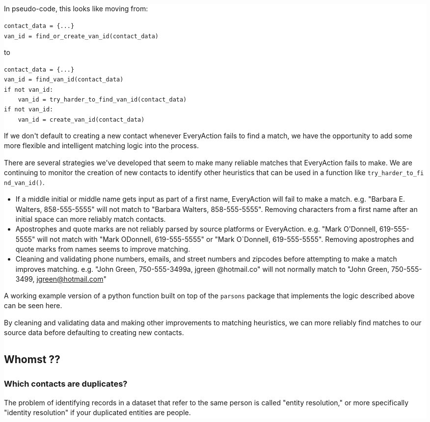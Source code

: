 In pseudo-code, this looks like moving from:
```python3
contact_data = {...}
van_id = find_or_create_van_id(contact_data)
```
to
```python3
contact_data = {...}
van_id = find_van_id(contact_data)
if not van_id:
    van_id = try_harder_to_find_van_id(contact_data)
if not van_id:
    van_id = create_van_id(contact_data)
```

If we don't default to creating a new contact whenever EveryAction
fails to find a match, we have the opportunity to add some more
flexible and intelligent matching logic into the process.

There are several strategies we've developed that seem to make many
reliable matches that EveryAction fails to make. We are continuing to
monitor the creation of new contacts to identify other heuristics that
can be used in a function like `try_harder_to_find_van_id()`.

 - If a middle initial or middle name gets input as part of a
   first name, EveryAction will fail to make a match. e.g. "Barbara
   E. Walters, 858-555-5555" will not match to "Barbara Walters,
   858-555-5555". Removing characters from a first name after an
   initial space can more reliably match contacts. 
 - Apostrophes and quote marks are not reliably parsed by source
   platforms or EveryAction. e.g. "Mark O'Donnell, 619-555-5555"
   will not match with "Mark ODonnell, 619-555-5555" or "Mark
   O`Donnell, 619-555-5555". Removing apostrophes and quote marks from
   names seems to improve matching.
 - Cleaning and validating phone numbers, emails, and street numbers
   and zipcodes before attempting to make a match improves matching.
   e.g. "John Green, 750-555-3499a, jgreen @hotmail.co" will not
   normally match to "John Green, 750-555-3499, jgreen@hotmail.com"
   
 A working example version of a python function built on top of the
 `parsons` package that implements the logic described above can be
 seen here.

By cleaning and validating data and making other improvements to
matching heuristics, we can more reliably find matches to our source
data before defaulting to creating new contacts.


## Whomst ??

### Which contacts are duplicates?

The problem of identifying records in a dataset that refer to the same
person is called "entity resolution," or more specifically "identity
resolution" if your duplicated entities are people.
